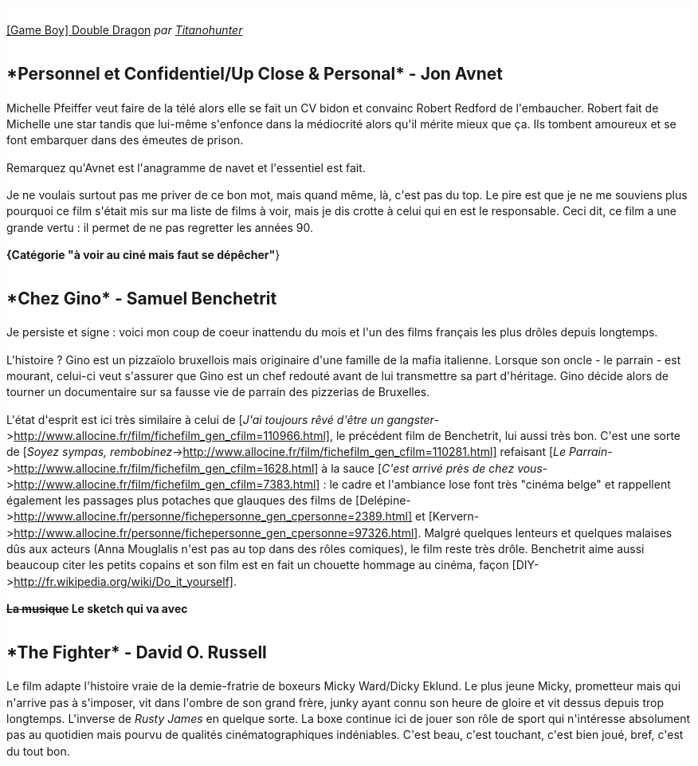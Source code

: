<iframe frameborder="0" width="500" height="450" src="http://www.dailymotion.com/embed/video/x8776u?width=500&wmode=transparent"></iframe><br /><a href="http://www.dailymotion.com/video/x8776u_game-boy-double-dragon_videogames" target="_blank">[Game Boy] Double Dragon</a> <i>par <a href="http://www.dailymotion.com/Titanohunter" target="_blank">Titanohunter</a></i>

<h2>*Personnel et Confidentiel/Up Close & Personal* - Jon Avnet</h2>

Michelle Pfeiffer veut faire de la télé alors elle se fait un CV bidon et convainc Robert Redford de l'embaucher. Robert fait de Michelle une star tandis que lui-même s'enfonce dans la médiocrité alors qu'il mérite mieux que ça. Ils tombent amoureux et se font embarquer dans des émeutes de prison.

Remarquez qu'Avnet est l'anagramme de navet et l'essentiel est fait.

Je ne voulais surtout pas me priver de ce bon mot, mais quand même, là, c'est pas du top. Le pire est que je ne me souviens plus pourquoi ce film s'était mis sur ma liste de films à voir, mais je dis crotte à celui qui en est le responsable. Ceci dit, ce film a une grande vertu : il permet de ne pas regretter les années 90.


__{Catégorie "à voir au ciné mais faut se dépêcher"__}


<h2>*Chez Gino* - Samuel Benchetrit</h2>

Je persiste et signe : voici mon coup de coeur inattendu du mois et l'un des films français les plus drôles depuis longtemps.

L'histoire ? Gino est un pizzaïolo bruxellois mais originaire d'une famille de la mafia italienne. Lorsque son oncle - le parrain - est mourant, celui-ci veut s'assurer que Gino est un chef redouté avant de lui transmettre sa part d'héritage. Gino décide alors de tourner un documentaire sur sa fausse vie de parrain des pizzerias de Bruxelles.

L'état d'esprit est ici très similaire à celui de [*J'ai toujours rêvé d'être un gangster*->http://www.allocine.fr/film/fichefilm_gen_cfilm=110966.html], le précédent film de Benchetrit, lui aussi très bon. C'est une sorte de [*Soyez sympas, rembobinez*->http://www.allocine.fr/film/fichefilm_gen_cfilm=110281.html] refaisant [*Le Parrain*->http://www.allocine.fr/film/fichefilm_gen_cfilm=1628.html] à la sauce [*C'est arrivé près de chez vous*->http://www.allocine.fr/film/fichefilm_gen_cfilm=7383.html] : le cadre et l'ambiance lose font très "cinéma belge" et rappellent également les passages plus potaches que glauques des films de [Delépine->http://www.allocine.fr/personne/fichepersonne_gen_cpersonne=2389.html] et [Kervern->http://www.allocine.fr/personne/fichepersonne_gen_cpersonne=97326.html]. Malgré quelques lenteurs et quelques malaises dûs aux acteurs (Anna Mouglalis n'est pas au top dans des rôles comiques), le film reste très drôle. Benchetrit aime aussi beaucoup citer les petits copains et son film est en fait un chouette hommage au cinéma, façon [DIY->http://fr.wikipedia.org/wiki/Do_it_yourself].

__<strike>La musique</strike> Le sketch qui va avec__

<iframe title="YouTube video player" width="500" height="405" src="http://www.youtube.com/embed/5VTQzQhW4bg" frameborder="0" allowfullscreen></iframe>

<h2>*The Fighter* - David O. Russell</h2>

Le film adapte l'histoire vraie de la demie-fratrie de boxeurs Micky Ward/Dicky Eklund. Le plus jeune Micky, prometteur mais qui n'arrive pas à s'imposer, vit dans l'ombre de son grand frère, junky ayant connu son heure de gloire et vit dessus depuis trop longtemps. L'inverse de *Rusty James* en quelque sorte. La boxe continue ici de jouer son rôle de sport qui n'intéresse absolument pas au quotidien mais pourvu de qualités cinématographiques indéniables. C'est beau, c'est touchant, c'est bien joué, bref, c'est du tout bon.
